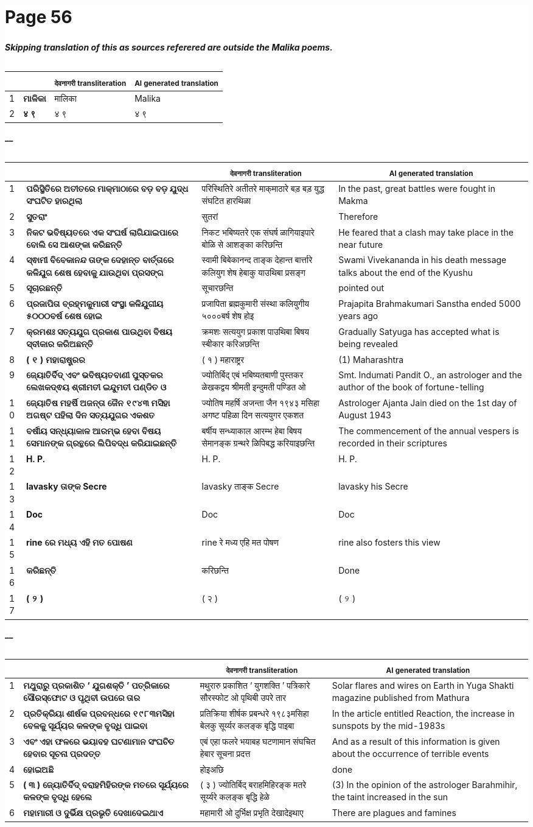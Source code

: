 # Page 56

**_Skipping translation of this as sources referered are outside the Malika poems._**

## 
| | | <sub>देवनागरी transliteration</sub> | <sub>AI generated translation</sub> |
| --- | --- | --- | ---|
| 1 | **ମାଳିକା** | मालिका | Malika | 
| 2 | **४ ९** | ४ ९ | ४ ९ | 


**__**


## 
| | | <sub>देवनागरी transliteration</sub> | <sub>AI generated translation</sub> |
| --- | --- | --- | ---|
| 1 | **ପରିସ୍ଥିତିରେ ଅତୀତରେ ମାକ୍‌ମାଠାରେ ବଡ଼ ବଡ଼ ଯୁଦ୍ଧ ସଂଘଟିତ ହାରଥିଲା** | परिस्थितिरे अतीतरे माक्‌माठारे बड़ बड़ युद्ध संघटित हारथिळा | In the past, great battles were fought in Makma | 
| 2 | **ସୁତରାଂ** | सुतरां | Therefore | 
| 3 | **ନିକଟ ଭବିଷ୍ୟତରେ ଏକ ସଂଘର୍ଷ ଲାଗିଯାଇପାରେ ବୋଲି ସେ ଆଶଙ୍କା କରିଛନ୍ତି** | निकट भबिष्यतरे एक संघर्ष ळागियाइपारे बोळि से आशङ्का करिछन्ति | He feared that a clash may take place in the near future | 
| 4 | **ସ୍ଵାମୀ ବିବେକାନନ୍ଦ ତାଙ୍କ ଦେହାନ୍ତ ବାର୍ତ୍ତାରେ କଳିଯୁଗ ଶେଷ ହେବାକୁ ଯାଉଥିବା ପ୍ରସଙ୍ଗ** | स्वामी बिबेकानन्द ताङ्क देहान्त बार्त्तारे कलियुग शेष हेबाकु याउथिबा प्रसङ्ग | Swami Vivekananda in his death message talks about the end of the Kyushu | 
| 5 | **ସୂଚାରଛନ୍ତି** | सूचारछन्ति | pointed out | 
| 6 | **ପ୍ରଜାପିତା ବ୍ରହ୍ମକୁମାରୀ ସଂସ୍ଥା କଳିଯୁଗୀୟ ୫୦୦୦ବର୍ଷ ଶେଷ ହୋଇ** | प्रजापिता ब्रह्मकुमारी संस्था कलियुगीय ५०००बर्ष शेष होइ | Prajapita Brahmakumari Sanstha ended 5000 years ago | 
| 7 | **କ୍ରମଶଃ ସତ୍ୟଯୁଗ ପ୍ରକାଶ ପାଉଥିବା ବିଷୟ ସ୍ବୀକାର କରିଅଛନ୍ତି** | क्रमशः सत्ययुग प्रकाश पाउथिबा बिषय स्बीकार करिअछन्ति | Gradually Satyuga has accepted what is being revealed | 
| 8 | **( ୧ ) ମହାରାଷ୍ଟ୍ରର** | ( १ ) महाराष्ट्रर | (1) Maharashtra | 
| 9 | **ଜ୍ୟୋତିର୍ବିଦ୍ ଏବଂ ଭବିଷ୍ୟତବାଣୀ ପୁସ୍ତକର ଲେଖକଦ୍ଵୟ ଶ୍ରୀମତୀ ଇନ୍ଦୁମତୀ ପଣ୍ଡିତ ଓ** | ज्योतिर्बिद् एबं भबिष्यतबाणी पुस्तकर ळेखकद्वय श्रीमती इन्दुमती पण्डित ओ | Smt. Indumati Pandit O., an astrologer and the author of the book of fortune-telling | 
| 10 | **ଜ୍ୟୋତିଷ ମହର୍ଷି ଅଜନ୍ତା ଜୈନ ୧୯୪୩ ମସିହା ଅଗଷ୍ଟ ପହିଲା ଦିନ ସତ୍ୟଯୁଗର ଏକଶତ** | ज्योतिष महर्षि अजन्ता जैन १९४३ मसिहा अगष्ट पहिळा दिन सत्ययुगर एकशत | Astrologer Ajanta Jain died on the 1st day of August 1943 | 
| 11 | **ବର୍ଷୀୟ ସନ୍ଧ୍ୟାକାଳ ଆରମ୍ଭ ହେବା ବିଷୟ ସେମାନଙ୍କ ଗ୍ରନ୍ଥରେ ଲିପିବଦ୍ଧ କରିଯାଇଛନ୍ତି** | बर्षीय सन्ध्याकाल आरम्भ हेबा बिषय सेमानङ्क ग्रन्थरे ळिपिबद्ध करियाइछन्ति | The commencement of the annual vespers is recorded in their scriptures | 
| 12 | **H. P.** | H. P. | H. P. | 
| 13 | **lavasky ତାଙ୍କ Secre** | lavasky ताङ्क Secre | lavasky his Secre | 
| 14 | **Doc** | Doc | Doc | 
| 15 | **rine ରେ ମଧ୍ୟ ଏହି ମତ ପୋଷଣ** | rine रे मध्य एहि मत पोषण | rine also fosters this view | 
| 16 | **କରିଛନ୍ତି** | करिछन्ति | Done | 
| 17 | **( ୨ )** | ( २ ) | ( ୨ ) | 


**__**


## 
| | | <sub>देवनागरी transliteration</sub> | <sub>AI generated translation</sub> |
| --- | --- | --- | ---|
| 1 | **ମଥୁରାରୁ ପ୍ରକାଶିତ ‘ ଯୁଗଶକ୍ତି ’ ପତ୍ରିକାରେ ସୌରସ୍ଫୋଟ ଓ ପୃଥିବୀ ଉପରେ ତାର** | मथुरारु प्रकाशित ‘ युगशक्ति ’ पत्रिकारे सौरस्फोट ओ पृथिबी उपरे तार | Solar flares and wires on Earth in Yuga Shakti magazine published from Mathura | 
| 2 | **ପ୍ରତିକ୍ରିୟା ଶୀର୍ଷକ ପ୍ରବନ୍ଧରେ ୧୯୮୩ମସିହା ବେଳକୁ ସୂର୍ଯ୍ୟର କଳଙ୍କ ବୃଦ୍ଧି ପାଇବା** | प्रतिक्रिया शीर्षक प्रबन्धरे १९८३मसिहा बेलकु सूर्य्यर कलङ्क बृद्धि पाइबा | In the article entitled Reaction, the increase in sunspots by the mid-1983s | 
| 3 | **ଏବଂ ଏହା ଫଳରେ ଭୟାବହ ଘଟଣାମାନ ସଂଘଚିତ ହେବାର ସୂଚନା ପ୍ରଦତ୍ତ** | एबं एहा फलरे भयाबह घटणामान संघचित हेबार सूचना प्रदत्त | And as a result of this information is given about the occurrence of terrible events | 
| 4 | **ହୋଇଅଛି** | होइअछि | done | 
| 5 | **( ୩ ) ଜ୍ୟୋତିର୍ବିଦ୍ ବରାହମିହିରଙ୍କ ମତରେ ସୂର୍ଯ୍ୟରେ କଳଙ୍କ ବୃଦ୍ଧି ହେଲେ** | ( ३ ) ज्योतिर्बिद् बराहमिहिरङ्क मतरे सूर्य्यरे कलङ्क बृद्धि हेळे | (3) In the opinion of the astrologer Barahmihir, the taint increased in the sun | 
| 6 | **ମହାମାରୀ ଓ ଦୁର୍ଭିକ୍ଷ ପ୍ରଭୃତି ଦେଖାଦେଇଥାଏ** | महामारी ओ दुर्भिक्ष प्रभृति देखादेइथाए | There are plagues and famines | 